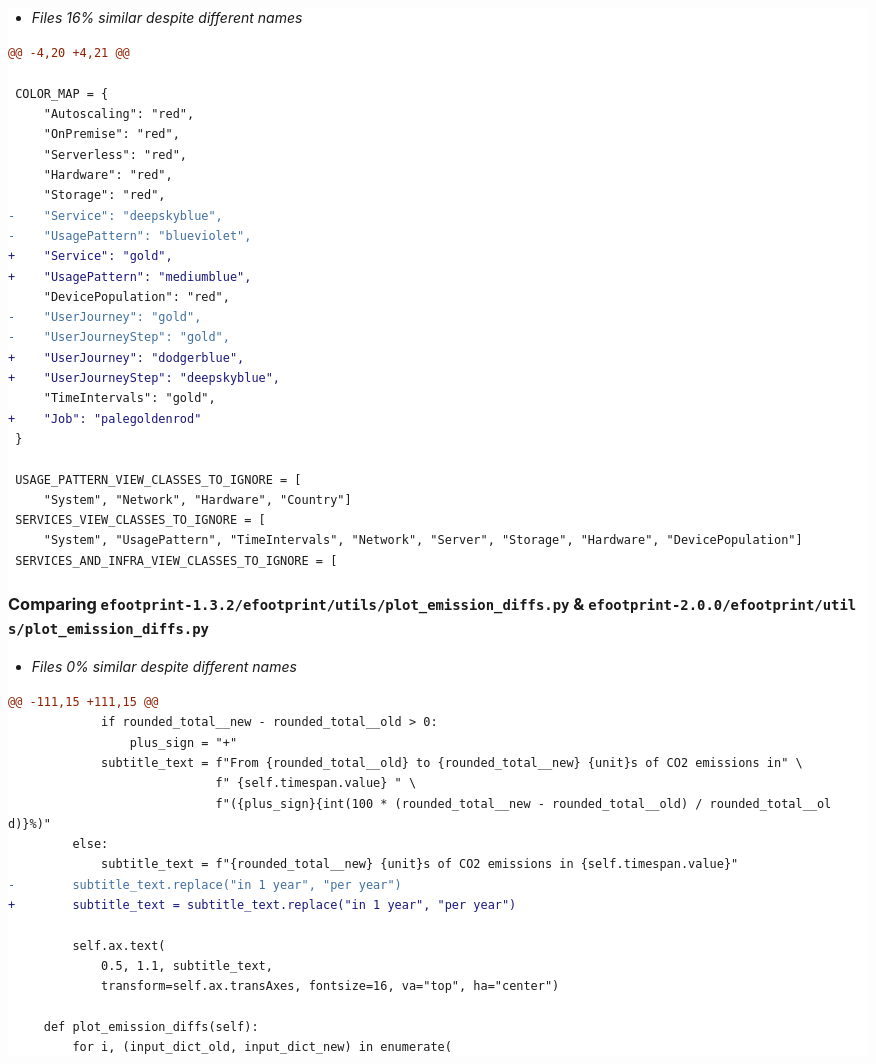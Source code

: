 * *Files 16% similar despite different names*

```diff
@@ -4,20 +4,21 @@
 
 COLOR_MAP = {
     "Autoscaling": "red",
     "OnPremise": "red",
     "Serverless": "red",
     "Hardware": "red",
     "Storage": "red",
-    "Service": "deepskyblue",
-    "UsagePattern": "blueviolet",
+    "Service": "gold",
+    "UsagePattern": "mediumblue",
     "DevicePopulation": "red",
-    "UserJourney": "gold",
-    "UserJourneyStep": "gold",
+    "UserJourney": "dodgerblue",
+    "UserJourneyStep": "deepskyblue",
     "TimeIntervals": "gold",
+    "Job": "palegoldenrod"
 }
 
 USAGE_PATTERN_VIEW_CLASSES_TO_IGNORE = [
     "System", "Network", "Hardware", "Country"]
 SERVICES_VIEW_CLASSES_TO_IGNORE = [
     "System", "UsagePattern", "TimeIntervals", "Network", "Server", "Storage", "Hardware", "DevicePopulation"]
 SERVICES_AND_INFRA_VIEW_CLASSES_TO_IGNORE = [
```

### Comparing `efootprint-1.3.2/efootprint/utils/plot_emission_diffs.py` & `efootprint-2.0.0/efootprint/utils/plot_emission_diffs.py`

 * *Files 0% similar despite different names*

```diff
@@ -111,15 +111,15 @@
             if rounded_total__new - rounded_total__old > 0:
                 plus_sign = "+"
             subtitle_text = f"From {rounded_total__old} to {rounded_total__new} {unit}s of CO2 emissions in" \
                             f" {self.timespan.value} " \
                             f"({plus_sign}{int(100 * (rounded_total__new - rounded_total__old) / rounded_total__old)}%)"
         else:
             subtitle_text = f"{rounded_total__new} {unit}s of CO2 emissions in {self.timespan.value}"
-        subtitle_text.replace("in 1 year", "per year")
+        subtitle_text = subtitle_text.replace("in 1 year", "per year")
 
         self.ax.text(
             0.5, 1.1, subtitle_text,
             transform=self.ax.transAxes, fontsize=16, va="top", ha="center")
 
     def plot_emission_diffs(self):
         for i, (input_dict_old, input_dict_new) in enumerate(
```
